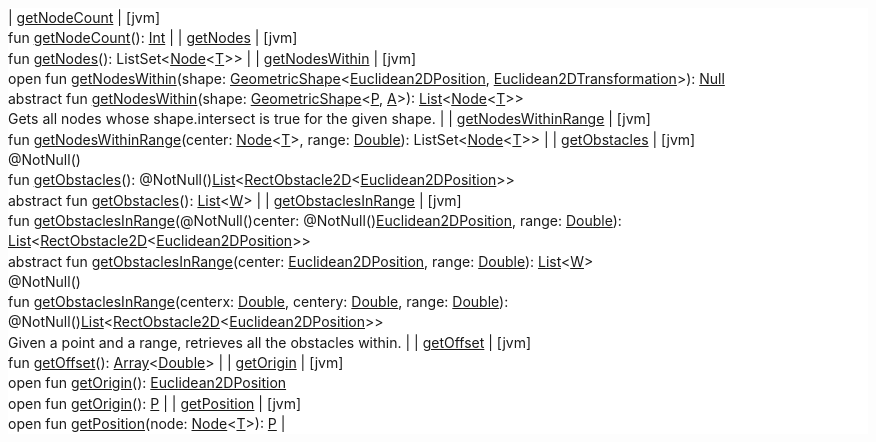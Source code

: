 | [getNodeCount](../-abstract-environment/get-node-count.html) | [jvm]<br>fun [getNodeCount](../-abstract-environment/get-node-count.html)(): [Int](https://kotlinlang.org/api/latest/jvm/stdlib/kotlin/-int/index.html) |
| [getNodes](../-o-s-m-environment/index.html#-1850356489%2FFunctions%2F-134779887) | [jvm]<br>fun [getNodes](../-o-s-m-environment/index.html#-1850356489%2FFunctions%2F-134779887)(): ListSet<[Node](../../it.unibo.alchemist.model.interfaces/-node/index.html)<[T](../-museum-hall/index.html)>> |
| [getNodesWithin](../-bio-rect2-d-environment-no-overlap/index.html#2014781863%2FFunctions%2F-134779887) | [jvm]<br>open fun [getNodesWithin](../-bio-rect2-d-environment-no-overlap/index.html#2014781863%2FFunctions%2F-134779887)(shape: [GeometricShape](../../it.unibo.alchemist.model.interfaces.geometry/-geometric-shape/index.html)<[Euclidean2DPosition](../../it.unibo.alchemist.model.implementations.positions/-euclidean2-d-position/index.html), [Euclidean2DTransformation](../../it.unibo.alchemist.model.interfaces.geometry.euclidean2d/-euclidean2-d-transformation/index.html)>): [Null](https://kotlinlang.org/api/latest/jvm/stdlib/kotlin/-null/index.html)<br>abstract fun [getNodesWithin](../-limited-continuos2-d/index.html#1279573932%2FFunctions%2F-134779887)(shape: [GeometricShape](../../it.unibo.alchemist.model.interfaces.geometry/-geometric-shape/index.html)<[P](../-abstract2-d-environment/index.html), [A](../../it.unibo.alchemist.model.interfaces.environments/-physics-environment/index.html)>): [List](https://docs.oracle.com/javase/8/docs/api/java/util/List.html)<[Node](../../it.unibo.alchemist.model.interfaces/-node/index.html)<[T](../-museum-hall/index.html)>><br>Gets all nodes whose shape.intersect is true for the given shape. |
| [getNodesWithinRange](../-abstract-environment/get-nodes-within-range.html) | [jvm]<br>fun [getNodesWithinRange](../-abstract-environment/get-nodes-within-range.html)(center: [Node](../../it.unibo.alchemist.model.interfaces/-node/index.html)<[T](../-museum-hall/index.html)>, range: [Double](https://kotlinlang.org/api/latest/jvm/stdlib/kotlin/-double/index.html)): ListSet<[Node](../../it.unibo.alchemist.model.interfaces/-node/index.html)<[T](../-museum-hall/index.html)>> |
| [getObstacles](../-continuous2-d-obstacles/get-obstacles.html) | [jvm]<br>@NotNull()<br>fun [getObstacles](../-continuous2-d-obstacles/get-obstacles.html)(): @NotNull()[List](https://docs.oracle.com/javase/8/docs/api/java/util/List.html)<[RectObstacle2D](../../it.unibo.alchemist.model.implementations.obstacles/-rect-obstacle2-d/index.html)<[Euclidean2DPosition](../../it.unibo.alchemist.model.implementations.positions/-euclidean2-d-position/index.html)>><br>abstract fun [getObstacles](index.html#-351393141%2FFunctions%2F-134779887)(): [List](https://docs.oracle.com/javase/8/docs/api/java/util/List.html)<[W](../../it.unibo.alchemist.model.interfaces.environments/-euclidean-physics2-d-environment-with-obstacles/index.html)> |
| [getObstaclesInRange](../-continuous2-d-obstacles/get-obstacles-in-range.html) | [jvm]<br>fun [getObstaclesInRange](../-continuous2-d-obstacles/get-obstacles-in-range.html)(@NotNull()center: @NotNull()[Euclidean2DPosition](../../it.unibo.alchemist.model.implementations.positions/-euclidean2-d-position/index.html), range: [Double](https://kotlinlang.org/api/latest/jvm/stdlib/kotlin/-double/index.html)): [List](https://docs.oracle.com/javase/8/docs/api/java/util/List.html)<[RectObstacle2D](../../it.unibo.alchemist.model.implementations.obstacles/-rect-obstacle2-d/index.html)<[Euclidean2DPosition](../../it.unibo.alchemist.model.implementations.positions/-euclidean2-d-position/index.html)>><br>abstract fun [getObstaclesInRange](index.html#1101204936%2FFunctions%2F-134779887)(center: [Euclidean2DPosition](../../it.unibo.alchemist.model.implementations.positions/-euclidean2-d-position/index.html), range: [Double](https://kotlinlang.org/api/latest/jvm/stdlib/kotlin/-double/index.html)): [List](https://docs.oracle.com/javase/8/docs/api/java/util/List.html)<[W](../../it.unibo.alchemist.model.interfaces.environments/-euclidean-physics2-d-environment-with-obstacles/index.html)><br>@NotNull()<br>fun [getObstaclesInRange](../-continuous2-d-obstacles/get-obstacles-in-range.html)(centerx: [Double](https://kotlinlang.org/api/latest/jvm/stdlib/kotlin/-double/index.html), centery: [Double](https://kotlinlang.org/api/latest/jvm/stdlib/kotlin/-double/index.html), range: [Double](https://kotlinlang.org/api/latest/jvm/stdlib/kotlin/-double/index.html)): @NotNull()[List](https://docs.oracle.com/javase/8/docs/api/java/util/List.html)<[RectObstacle2D](../../it.unibo.alchemist.model.implementations.obstacles/-rect-obstacle2-d/index.html)<[Euclidean2DPosition](../../it.unibo.alchemist.model.implementations.positions/-euclidean2-d-position/index.html)>><br>Given a point and a range, retrieves all the obstacles within. |
| [getOffset](../-abstract2-d-environment/get-offset.html) | [jvm]<br>fun [getOffset](../-abstract2-d-environment/get-offset.html)(): [Array](https://kotlinlang.org/api/latest/jvm/stdlib/kotlin/-array/index.html)<[Double](https://kotlinlang.org/api/latest/jvm/stdlib/kotlin/-double/index.html)> |
| [getOrigin](../-bio-rect2-d-environment-no-overlap/index.html#-1724666563%2FFunctions%2F-134779887) | [jvm]<br>open fun [getOrigin](../-bio-rect2-d-environment-no-overlap/index.html#-1724666563%2FFunctions%2F-134779887)(): [Euclidean2DPosition](../../it.unibo.alchemist.model.implementations.positions/-euclidean2-d-position/index.html)<br>open fun [getOrigin](../-bio-rect2-d-environment-no-overlap/index.html#563679291%2FFunctions%2F-134779887)(): [P](../-abstract2-d-environment/index.html) |
| [getPosition](../-abstract-environment/get-position.html) | [jvm]<br>open fun [getPosition](../-abstract-environment/get-position.html)(node: [Node](../../it.unibo.alchemist.model.interfaces/-node/index.html)<[T](../-museum-hall/index.html)>): [P](../-abstract2-d-environment/index.html) |